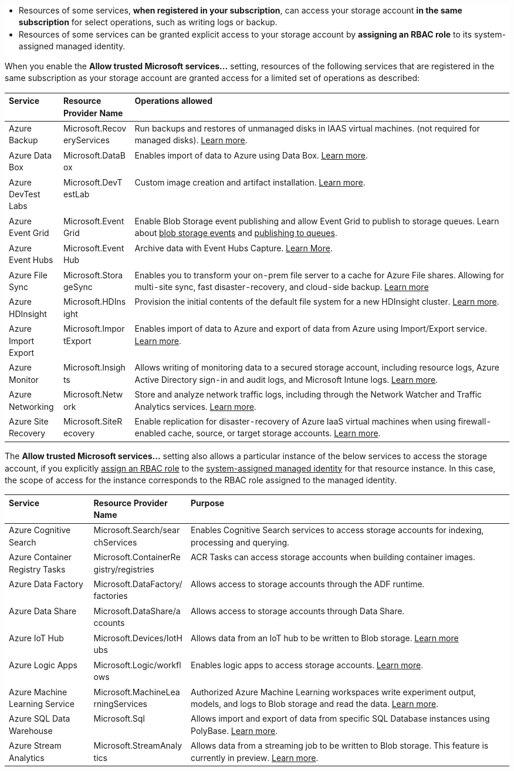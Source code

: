 - Resources of some services, **when registered in your subscription**, can access your storage account **in the same subscription** for select operations, such as writing logs or backup.
- Resources of some services can be granted explicit access to your storage account by **assigning an RBAC role** to its system-assigned managed identity.


When you enable the **Allow trusted Microsoft services...** setting, resources of the following services that are registered in the same subscription as your storage account are granted access for a limited set of operations as described:

| Service                  | Resource Provider Name     | Operations allowed                 |
|:------------------------ |:-------------------------- |:---------------------------------- |
| Azure Backup             | Microsoft.RecoveryServices | Run backups and restores of unmanaged disks in IAAS virtual machines. (not required for managed disks). [Learn more](/azure/backup/backup-introduction-to-azure-backup). |
| Azure Data Box           | Microsoft.DataBox          | Enables import of data to Azure using Data Box. [Learn more](/azure/databox/data-box-overview). |
| Azure DevTest Labs       | Microsoft.DevTestLab       | Custom image creation and artifact installation. [Learn more](../../devtest-labs/devtest-lab-overview.md). |
| Azure Event Grid         | Microsoft.EventGrid        | Enable Blob Storage event publishing and allow Event Grid to publish to storage queues. Learn about [blob storage events](/azure/event-grid/event-sources) and [publishing to queues](/azure/event-grid/event-handlers). |
| Azure Event Hubs         | Microsoft.EventHub         | Archive data with Event Hubs Capture. [Learn More](/azure/event-hubs/event-hubs-capture-overview). |
| Azure File Sync          | Microsoft.StorageSync      | Enables you to transform your on-prem file server to a cache for Azure File shares. Allowing for multi-site sync, fast disaster-recovery, and cloud-side backup. [Learn more](../files/storage-sync-files-planning.md) |
| Azure HDInsight          | Microsoft.HDInsight        | Provision the initial contents of the default file system for a new HDInsight cluster. [Learn more](/azure/hdinsight/hdinsight-hadoop-use-blob-storage). |
| Azure Import Export      | Microsoft.ImportExport     | Enables import of data to Azure and export of data from Azure using Import/Export service. [Learn more](/azure/storage/common/storage-import-export-service).  |
| Azure Monitor            | Microsoft.Insights         | Allows writing of monitoring data to a secured storage account, including resource logs, Azure Active Directory sign-in and audit logs, and Microsoft Intune logs. [Learn more](/azure/monitoring-and-diagnostics/monitoring-roles-permissions-security). |
| Azure Networking         | Microsoft.Network          | Store and analyze network traffic logs, including through the Network Watcher and Traffic Analytics services. [Learn more](https://docs.microsoft.com/azure/network-watcher/network-watcher-nsg-flow-logging-overview). |
| Azure Site Recovery      | Microsoft.SiteRecovery     | Enable replication for disaster-recovery of Azure IaaS virtual machines when using firewall-enabled cache, source, or target storage accounts.  [Learn more](https://docs.microsoft.com/azure/site-recovery/azure-to-azure-tutorial-enable-replication). |

The **Allow trusted Microsoft services...** setting also allows a particular instance of the below services to access the storage account, if you explicitly [assign an RBAC role](storage-auth-aad.md#assign-rbac-roles-for-access-rights) to the [system-assigned managed identity](../../active-directory/managed-identities-azure-resources/overview.md) for that resource instance. In this case, the scope of access for the instance corresponds to the RBAC role assigned to the managed identity.

| Service                        | Resource Provider Name                 | Purpose            |
| :----------------------------- | :------------------------------------- | :----------------- |
| Azure Cognitive Search         | Microsoft.Search/searchServices        | Enables Cognitive Search services to access storage accounts for indexing, processing and querying. |
| Azure Container Registry Tasks | Microsoft.ContainerRegistry/registries | ACR Tasks can access storage accounts when building container images. |
| Azure Data Factory             | Microsoft.DataFactory/factories        | Allows access to storage accounts through the ADF runtime. |
| Azure Data Share               | Microsoft.DataShare/accounts           | Allows access to storage accounts through Data Share. |
| Azure IoT Hub                  | Microsoft.Devices/IotHubs              | Allows data from an IoT hub to be written to Blob storage. [Learn more](../../iot-hub/virtual-network-support.md#egress-connectivity-to-storage-account-endpoints-for-routing) |
| Azure Logic Apps               | Microsoft.Logic/workflows              | Enables logic apps to access storage accounts. [Learn more](/azure/logic-apps/create-managed-service-identity#authenticate-access-with-managed-identity). |
| Azure Machine Learning Service | Microsoft.MachineLearningServices      | Authorized Azure Machine Learning workspaces write experiment output, models, and logs to Blob storage and read the data. [Learn more](/azure/machine-learning/how-to-enable-virtual-network#use-a-storage-account-for-your-workspace). | 
| Azure SQL Data Warehouse       | Microsoft.Sql                          | Allows import and export of data from specific SQL Database instances using PolyBase. [Learn more](/azure/sql-database/sql-database-vnet-service-endpoint-rule-overview). |
| Azure Stream Analytics         | Microsoft.StreamAnalytics             | Allows data from a streaming job to be written to Blob storage. This feature is currently in preview. [Learn more](/azure/stream-analytics/blob-output-managed-identity). |